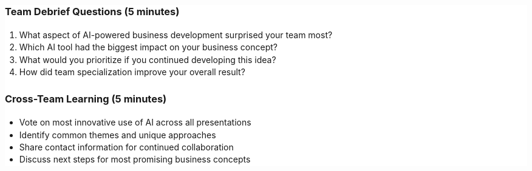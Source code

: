 ### Team Debrief Questions (5 minutes)
1. What aspect of AI-powered business development surprised your team most?
2. Which AI tool had the biggest impact on your business concept?
3. What would you prioritize if you continued developing this idea?
4. How did team specialization improve your overall result?

### Cross-Team Learning (5 minutes)
- Vote on most innovative use of AI across all presentations
- Identify common themes and unique approaches
- Share contact information for continued collaboration
- Discuss next steps for most promising business concepts